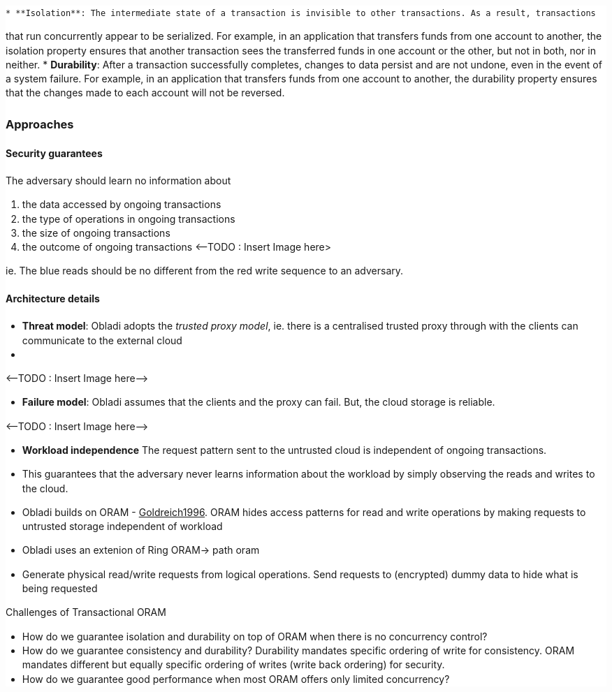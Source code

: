     * **Isolation**: The intermediate state of a transaction is invisible to other transactions. As a result, transactions
 that run concurrently appear to be serialized.
For example, in an application that transfers funds from one account to another, the isolation property ensures that another transaction sees the transferred funds in one account or the other, but not in both, nor in neither.
    * **Durability**: After a transaction successfully completes, changes to data persist and are not undone, even in the
 event of a system failure. For example, in an application that transfers funds from one account to another, the
  durability property ensures that the changes made to each account will not be reversed.


### Approaches

#### Security guarantees
The adversary should learn no information about
1. the data accessed by ongoing transactions
2. the type of operations in ongoing transactions
3. the size of ongoing transactions
4. the outcome of ongoing transactions
<--TODO : Insert Image here>

ie. The blue reads should be no different from the red write sequence to an adversary.

#### Architecture details

- **Threat model**: Obladi adopts the _trusted proxy model_, ie. there is a centralised trusted proxy through with
 the clients can communicate to the external cloud
- 
<--TODO : Insert Image here-->

- **Failure model**: Obladi assumes that the clients and the proxy can fail. But, the cloud storage is reliable. 
 
<--TODO : Insert Image here-->

- **Workload independence** The request pattern sent to the untrusted cloud is independent of ongoing transactions.
- This guarantees that the adversary never learns information about the workload by simply observing the reads and
 writes to the cloud.
 
- Obladi builds on ORAM - [Goldreich1996](TODO). ORAM hides access patterns for read and write operations by making requests to untrusted storage independent of workload
- Obladi uses an extenion of Ring ORAM-> path oram



- Generate physical read/write requests from logical operations. Send requests to (encrypted) dummy data to hide what
 is being requested

Challenges of Transactional ORAM
- How do we guarantee isolation and durability on top of ORAM when there is no concurrency control? 
- How do we guarantee consistency and durability? Durability mandates specific ordering of write for consistency. ORAM
 mandates different but equally specific ordering of writes (write back ordering) for security.
- How do we guarantee good performance when most ORAM offers only limited concurrency?  
